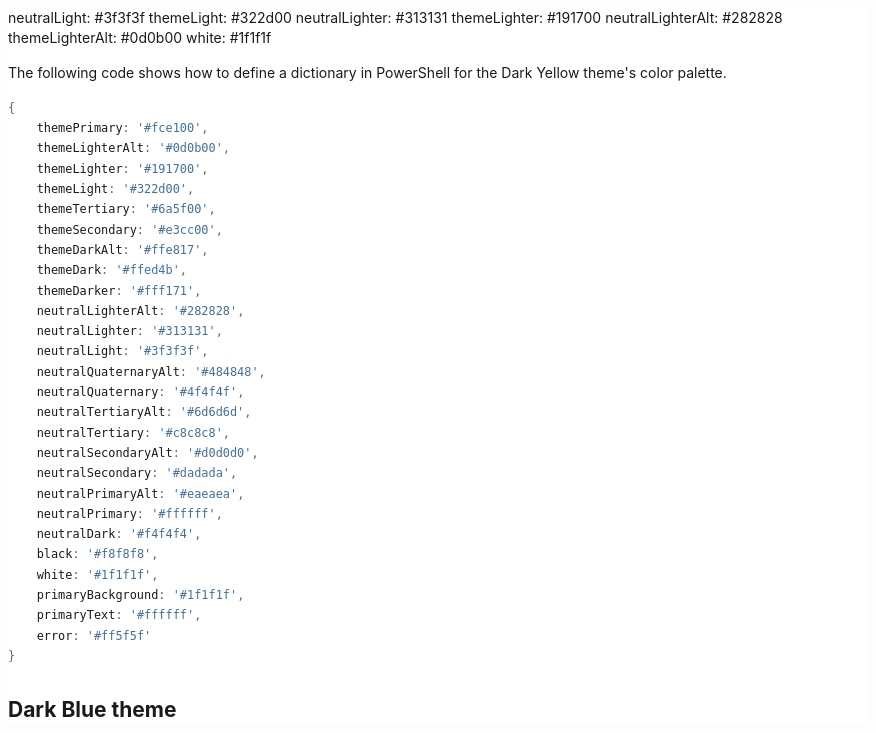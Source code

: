 <td style="color:white; background-color:#3f3f3f">neutralLight: #3f3f3f</td>
</tr>
<tr>
<td style="color:white; background-color:#322d00">themeLight: #322d00</td>
<td style="color:white; background-color:#313131">neutralLighter: #313131</td>
</tr>
<tr>
<td style="color:white; background-color:#191700">themeLighter: #191700</td>
<td style="color:white; background-color:#282828">neutralLighterAlt: #282828</td>
</tr>
<tr>
<td style="color:white; background-color:#0d0b00">themeLighterAlt: #0d0b00</td>
<td style="color:white; background-color:#1f1f1f">white: #1f1f1f</td>
</tr>
</table>

The following code shows how to define a dictionary in PowerShell for the Dark Yellow theme's color palette.

```powershell
{ 
    themePrimary: '#fce100', 
    themeLighterAlt: '#0d0b00', 
    themeLighter: '#191700', 
    themeLight: '#322d00', 
    themeTertiary: '#6a5f00', 
    themeSecondary: '#e3cc00', 
    themeDarkAlt: '#ffe817', 
    themeDark: '#ffed4b', 
    themeDarker: '#fff171', 
    neutralLighterAlt: '#282828', 
    neutralLighter: '#313131', 
    neutralLight: '#3f3f3f', 
    neutralQuaternaryAlt: '#484848', 
    neutralQuaternary: '#4f4f4f', 
    neutralTertiaryAlt: '#6d6d6d', 
    neutralTertiary: '#c8c8c8', 
    neutralSecondaryAlt: '#d0d0d0', 
    neutralSecondary: '#dadada', 
    neutralPrimaryAlt: '#eaeaea', 
    neutralPrimary: '#ffffff', 
    neutralDark: '#f4f4f4', 
    black: '#f8f8f8', 
    white: '#1f1f1f', 
    primaryBackground: '#1f1f1f', 
    primaryText: '#ffffff', 
    error: '#ff5f5f' 
}
```

## Dark Blue theme
